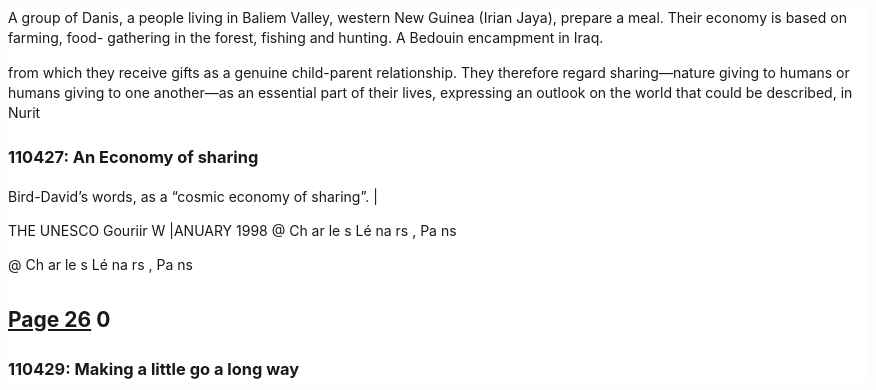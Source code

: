A group of Danis, a people 
living in Baliem Valley, western 
New Guinea (Irian Jaya), 
prepare a meal. Their economy 
is based on farming, food- 
gathering in the forest, fishing 
and hunting. 
A Bedouin encampment 
in Iraq. 
  
from which they receive gifts as a genuine 
child-parent relationship. They therefore 
regard sharing—nature giving to humans or 
humans giving to one another—as an essential 
part of their lives, expressing an outlook on 
the world that could be described, in Nurit 


### 110427: An Economy of sharing

Bird-David’s words, as a “cosmic economy 
of sharing”. | 
  
THE UNESCO Gouriir W |ANUARY 1998 
@ 
Ch
ar
le
s 
Lé
na
rs
, 
Pa
ns
 
@ 
Ch
ar
le
s 
Lé
na
rs
, 
Pa
ns

## [Page 26](https://demo.humlab.umu.se/courier/110425engo.pdf#page=26) 0

### 110429: Making a little go a long way

